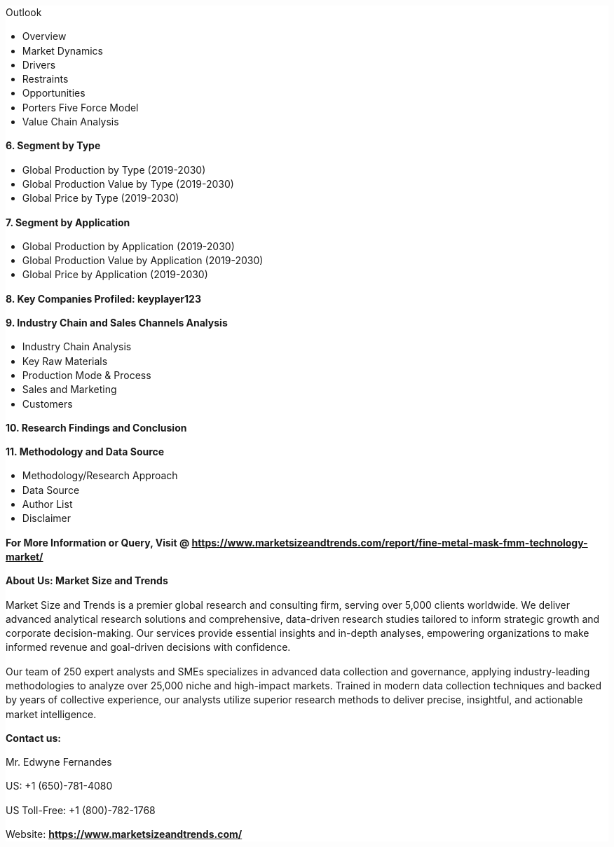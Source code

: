 Outlook</strong></p><ul><li>Overview</li><li>Market Dynamics</li><li>Drivers</li><li>Restraints</li><li>Opportunities</li><li>Porters Five Force Model</li><li>Value Chain Analysis&nbsp;</li></ul><p><strong>6. Segment by Type</strong></p><ul><li>Global Production by Type (2019-2030)</li><li>Global Production Value by Type (2019-2030)</li><li>Global Price by Type (2019-2030)</li></ul><p><strong>7. Segment by Application</strong></p><ul><li>Global Production by Application (2019-2030)</li><li>Global Production Value by Application (2019-2030)</li><li>Global Price by Application (2019-2030)</li></ul><p><strong>8. Key Companies Profiled: keyplayer123</strong></p><p><strong>9. Industry Chain and Sales Channels Analysis</strong></p><ul><li>Industry Chain Analysis</li><li>Key Raw Materials</li><li>Production Mode &amp; Process</li><li>Sales and Marketing</li><li>Customers</li></ul><p><strong>10. Research Findings and Conclusion</strong></p><p><strong>11. Methodology and Data Source</strong></p><ul><li>Methodology/Research Approach</li><li>Data Source</li><li>Author List</li><li>Disclaimer</li></ul></p><p><strong>For More Information or Query, Visit @ <a href="https://www.marketsizeandtrends.com/report/fine-metal-mask-fmm-technology-market/">https://www.marketsizeandtrends.com/report/fine-metal-mask-fmm-technology-market/</a></strong></p><p><strong>About Us: Market Size and Trends</strong></p><p>Market Size and Trends is a premier global research and consulting firm, serving over 5,000 clients worldwide. We deliver advanced analytical research solutions and comprehensive, data-driven research studies tailored to inform strategic growth and corporate decision-making. Our services provide essential insights and in-depth analyses, empowering organizations to make informed revenue and goal-driven decisions with confidence.</p><p>Our team of 250 expert analysts and SMEs specializes in advanced data collection and governance, applying industry-leading methodologies to analyze over 25,000 niche and high-impact markets. Trained in modern data collection techniques and backed by years of collective experience, our analysts utilize superior research methods to deliver precise, insightful, and actionable market intelligence.</p><p><strong>Contact us:</strong></p><p>Mr. Edwyne Fernandes</p><p>US: +1 (650)-781-4080</p><p>US Toll-Free: +1 (800)-782-1768</p><p>Website: <strong><a href="https://www.marketsizeandtrends.com/">https://www.marketsizeandtrends.com/</a></strong></p>
